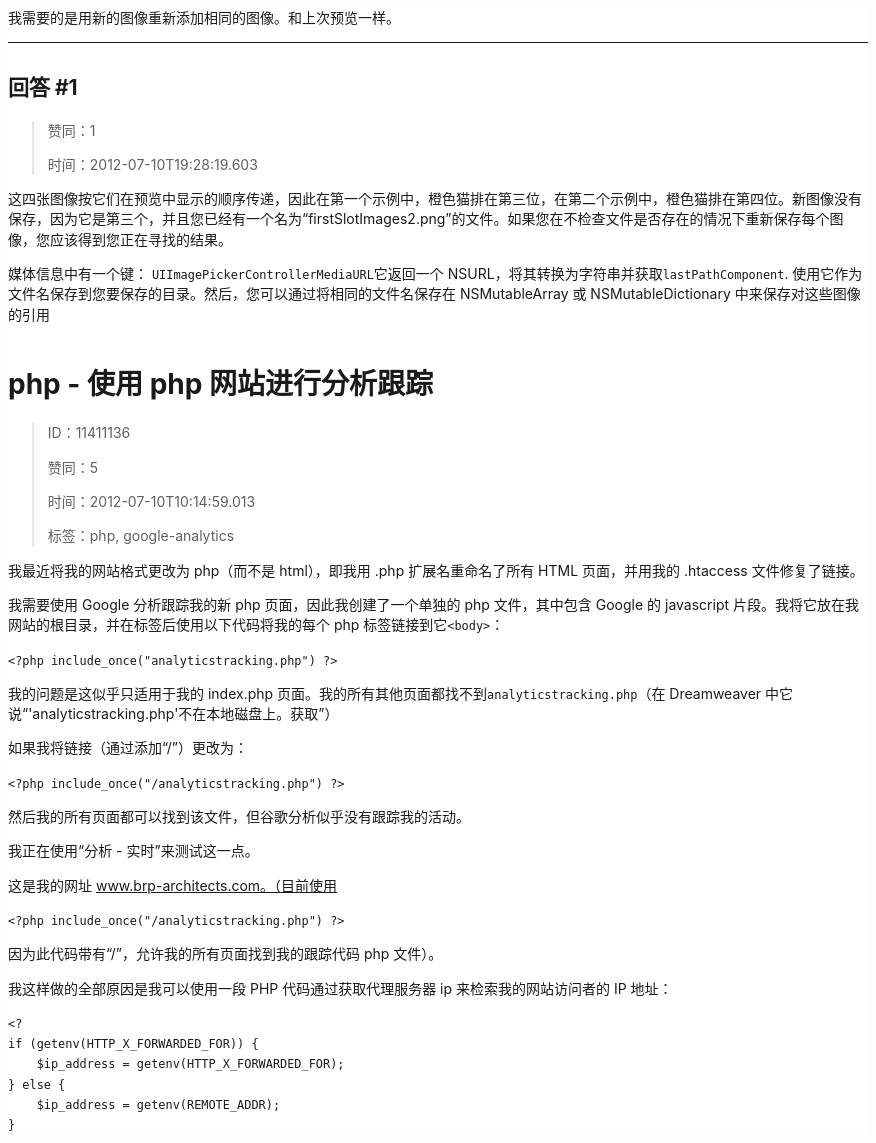 我需要的是用新的图像重新添加相同的图像。和上次预览一样。

* * *

## 回答 #1

> 赞同：1
> 
> 时间：2012-07-10T19:28:19.603

这四张图像按它们在预览中显示的顺序传递，因此在第一个示例中，橙色猫排在第三位，在第二个示例中，橙色猫排在第四位。新图像没有保存，因为它是第三个，并且您已经有一个名为“firstSlotImages2.png”的文件。如果您在不检查文件是否存在的情况下重新保存每个图像，您应该得到您正在寻找的结果。

媒体信息中有一个键： `UIImagePickerControllerMediaURL`它返回一个 NSURL，将其转换为字符串并获取`lastPathComponent`. 使用它作为文件名保存到您要保存的目录。然后，您可以通过将相同的文件名保存在 NSMutableArray 或 NSMutableDictionary 中来保存对这些图像的引用

# php - 使用 php 网站进行分析跟踪

> ID：11411136
> 
> 赞同：5
> 
> 时间：2012-07-10T10:14:59.013
> 
> 标签：php, google-analytics

我最近将我的网站格式更改为 php（而不是 html），即我用 .php 扩展名重命名了所有 HTML 页面，并用我的 .htaccess 文件修复了链接。

我需要使用 Google 分析跟踪我的新 php 页面，因此我创建了一个单独的 php 文件，其中包含 Google 的 javascript 片段。我将它放在我网站的根目录，并在标签后使用以下代码将我的每个 php 标签链接到它`<body>`：

```
<?php include_once("analyticstracking.php") ?> 
```

我的问题是这似乎只适用于我的 index.php 页面。我的所有其他页面都找不到`analyticstracking.php`（在 Dreamweaver 中它说“'analyticstracking.php'不在本地磁盘上。获取”）

如果我将链接（通过添加“/”）更改为：

```
<?php include_once("/analyticstracking.php") ?> 
```

然后我的所有页面都可以找到该文件，但谷歌分析似乎没有跟踪我的活动。

我正在使用“分析 - 实时”来测试这一点。

这是我的网址 www.brp-architects.com。（目前使用

```
<?php include_once("/analyticstracking.php") ?> 
```

因为此代码带有“/”，允许我的所有页面找到我的跟踪代码 php 文件）。

我这样做的全部原因是我可以使用一段 PHP 代码通过获取代理服务器 ip 来检索我的网站访问者的 IP 地址：

```
<?
if (getenv(HTTP_X_FORWARDED_FOR)) {
    $ip_address = getenv(HTTP_X_FORWARDED_FOR);
} else {
    $ip_address = getenv(REMOTE_ADDR);
} 
```
